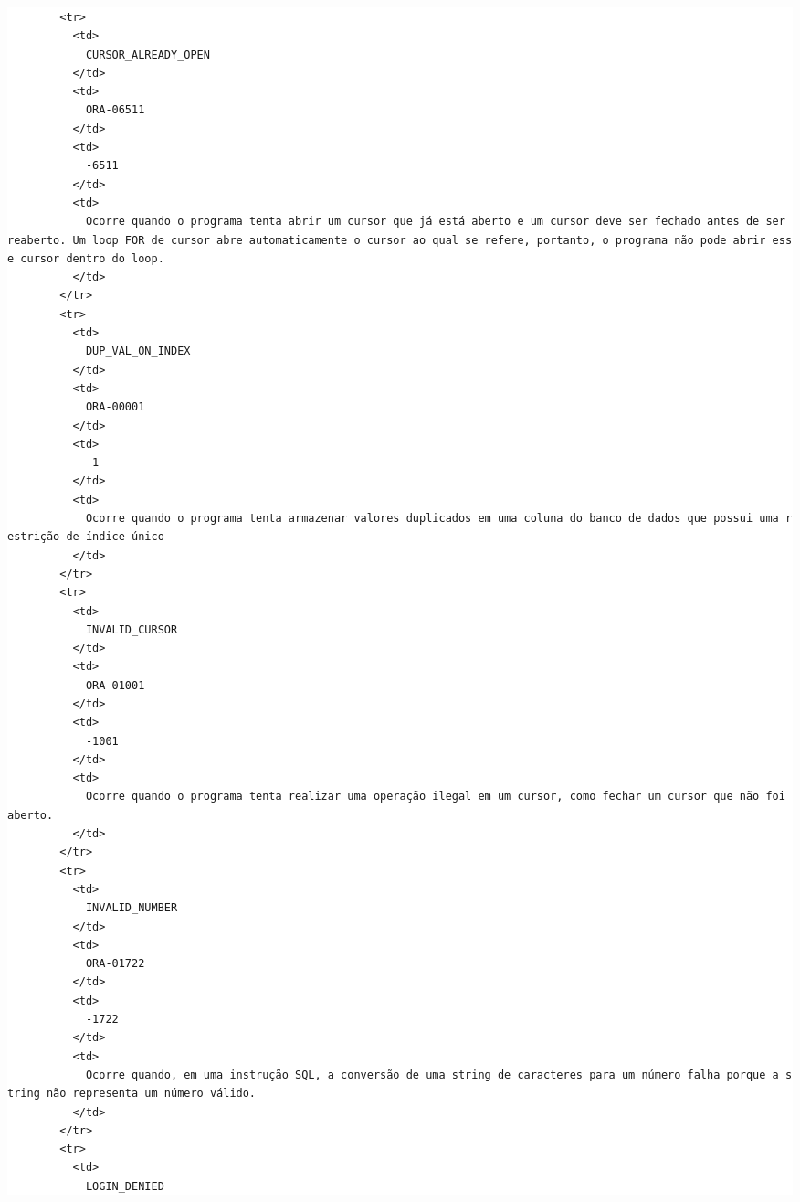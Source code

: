             <tr>
              <td>
                CURSOR_ALREADY_OPEN
              </td>
              <td>
                ORA-06511
              </td>
              <td>
                -6511
              </td>
              <td>
                Ocorre quando o programa tenta abrir um cursor que já está aberto e um cursor deve ser fechado antes de ser reaberto. Um loop FOR de cursor abre automaticamente o cursor ao qual se refere, portanto, o programa não pode abrir esse cursor dentro do loop.
              </td>
            </tr>
            <tr>
              <td>
                DUP_VAL_ON_INDEX
              </td>
              <td>
                ORA-00001
              </td>
              <td>
                -1
              </td>
              <td>
                Ocorre quando o programa tenta armazenar valores duplicados em uma coluna do banco de dados que possui uma restrição de índice único
              </td>
            </tr>
            <tr>
              <td>
                INVALID_CURSOR
              </td>
              <td>
                ORA-01001
              </td>
              <td>
                -1001
              </td>
              <td>
                Ocorre quando o programa tenta realizar uma operação ilegal em um cursor, como fechar um cursor que não foi aberto.
              </td>
            </tr>
            <tr>
              <td>
                INVALID_NUMBER
              </td>
              <td>
                ORA-01722
              </td>
              <td>
                -1722
              </td>
              <td>
                Ocorre quando, em uma instrução SQL, a conversão de uma string de caracteres para um número falha porque a string não representa um número válido.
              </td>
            </tr>
            <tr>
              <td>
                LOGIN_DENIED